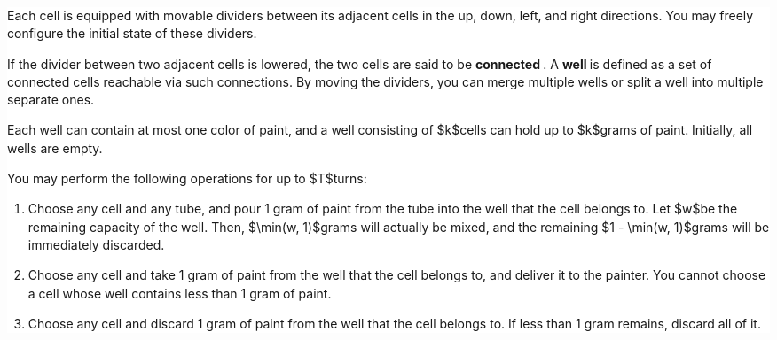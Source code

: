<p>
Each cell is equipped with movable dividers between its adjacent cells in the up, down, left, and right directions.
You may freely configure the initial state of these dividers.
</p>

<p>
If the divider between two adjacent cells is lowered, the two cells are said to be 
<strong>
connected
</strong>
.
A 
<strong>
well
</strong>
is defined as a set of connected cells reachable via such connections.
By moving the dividers, you can merge multiple wells or split a well into multiple separate ones.
</p>

<p>
Each well can contain at most one color of paint, and a well consisting of $k$cells can hold up to $k$grams of paint.
Initially, all wells are empty.
</p>

<p>
You may perform the following operations for up to $T$turns:
</p>

<ol>

<li>

<p>
Choose any cell and any tube, and pour 1 gram of paint from the tube into the well that the cell belongs to.
   Let $w$be the remaining capacity of the well. Then, $\min(w, 1)$grams will actually be mixed, and the remaining $1 - \min(w, 1)$grams will be immediately discarded.
</p>

</li>

<li>

<p>
Choose any cell and take 1 gram of paint from the well that the cell belongs to, and deliver it to the painter.
   You cannot choose a cell whose well contains less than 1 gram of paint.
</p>

</li>

<li>

<p>
Choose any cell and discard 1 gram of paint from the well that the cell belongs to.
   If less than 1 gram remains, discard all of it.
</p>
